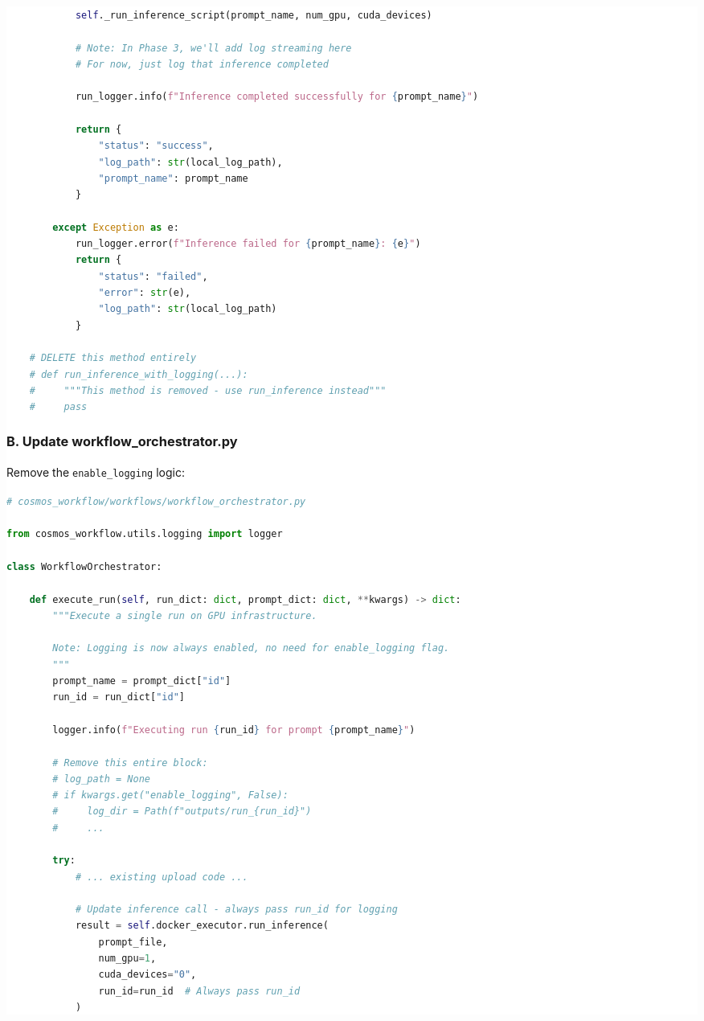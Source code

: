 ```python
            self._run_inference_script(prompt_name, num_gpu, cuda_devices)

            # Note: In Phase 3, we'll add log streaming here
            # For now, just log that inference completed

            run_logger.info(f"Inference completed successfully for {prompt_name}")

            return {
                "status": "success",
                "log_path": str(local_log_path),
                "prompt_name": prompt_name
            }

        except Exception as e:
            run_logger.error(f"Inference failed for {prompt_name}: {e}")
            return {
                "status": "failed",
                "error": str(e),
                "log_path": str(local_log_path)
            }

    # DELETE this method entirely
    # def run_inference_with_logging(...):
    #     """This method is removed - use run_inference instead"""
    #     pass
```

### B. Update workflow_orchestrator.py

Remove the `enable_logging` logic:

```python
# cosmos_workflow/workflows/workflow_orchestrator.py

from cosmos_workflow.utils.logging import logger

class WorkflowOrchestrator:

    def execute_run(self, run_dict: dict, prompt_dict: dict, **kwargs) -> dict:
        """Execute a single run on GPU infrastructure.

        Note: Logging is now always enabled, no need for enable_logging flag.
        """
        prompt_name = prompt_dict["id"]
        run_id = run_dict["id"]

        logger.info(f"Executing run {run_id} for prompt {prompt_name}")

        # Remove this entire block:
        # log_path = None
        # if kwargs.get("enable_logging", False):
        #     log_dir = Path(f"outputs/run_{run_id}")
        #     ...

        try:
            # ... existing upload code ...

            # Update inference call - always pass run_id for logging
            result = self.docker_executor.run_inference(
                prompt_file,
                num_gpu=1,
                cuda_devices="0",
                run_id=run_id  # Always pass run_id
            )
```